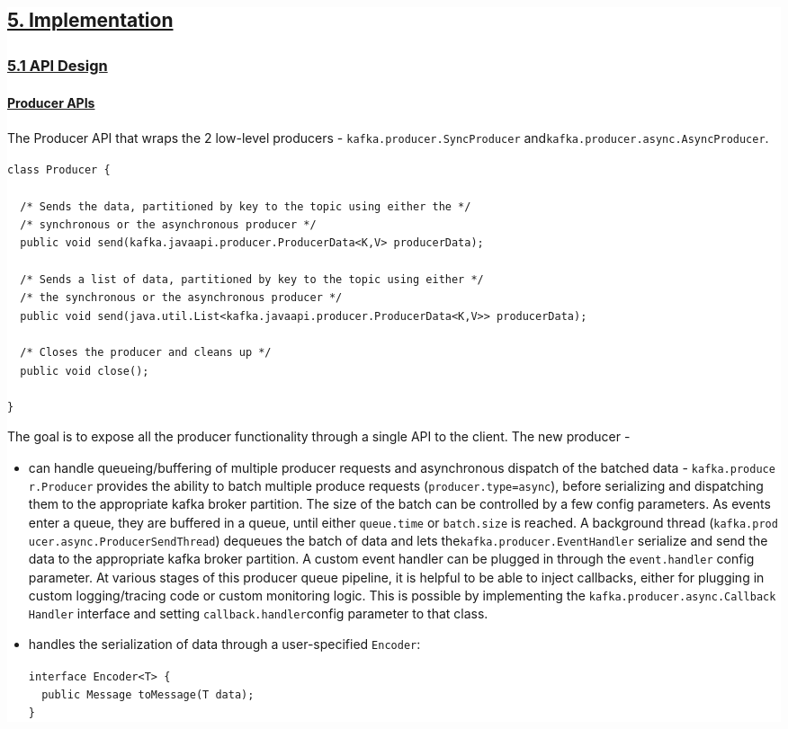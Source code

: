 ## [**5. Implementation**](http://kafka.apache.org/documentation.html#implementation)

### [**5.1 API Design**](http://kafka.apache.org/documentation.html#apidesign)

#### [**Producer APIs**](http://kafka.apache.org/documentation.html#impl_producer)

The Producer API that wraps the 2 low-level producers - `kafka.producer.SyncProducer` and`kafka.producer.async.AsyncProducer`.

```
class Producer {

  /* Sends the data, partitioned by key to the topic using either the */
  /* synchronous or the asynchronous producer */
  public void send(kafka.javaapi.producer.ProducerData<K,V> producerData);

  /* Sends a list of data, partitioned by key to the topic using either */
  /* the synchronous or the asynchronous producer */
  public void send(java.util.List<kafka.javaapi.producer.ProducerData<K,V>> producerData);

  /* Closes the producer and cleans up */
  public void close();

}

```

The goal is to expose all the producer functionality through a single API to the client. The new producer -

* can handle queueing\/buffering of multiple producer requests and asynchronous dispatch of the batched data -
  `kafka.producer.Producer` provides the ability to batch multiple produce requests \(`producer.type=async`\), before serializing and dispatching them to the appropriate kafka broker partition. The size of the batch can be controlled by a few config parameters. As events enter a queue, they are buffered in a queue, until either `queue.time` or `batch.size` is reached. A background thread \(`kafka.producer.async.ProducerSendThread`\) dequeues the batch of data and lets the`kafka.producer.EventHandler` serialize and send the data to the appropriate kafka broker partition. A custom event handler can be plugged in through the `event.handler` config parameter. At various stages of this producer queue pipeline, it is helpful to be able to inject callbacks, either for plugging in custom logging\/tracing code or custom monitoring logic. This is possible by implementing the `kafka.producer.async.CallbackHandler` interface and setting `callback.handler`config parameter to that class.

* handles the serialization of data through a user-specified `Encoder`:
  ```
  interface Encoder<T> {
    public Message toMessage(T data);
  }

  ```

